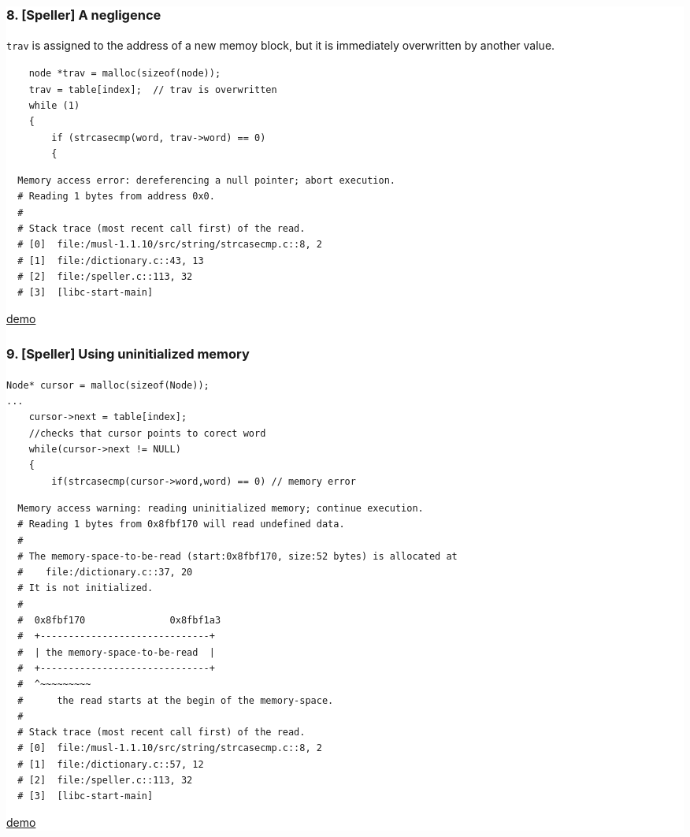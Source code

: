 

### 8. [Speller] A negligence
`trav` is assigned to the address of a new memoy block, but it is
immediately overwritten by another value.
```
    node *trav = malloc(sizeof(node));
    trav = table[index];  // trav is overwritten
    while (1)
    {
        if (strcasecmp(word, trav->word) == 0)
        {
```
```
  Memory access error: dereferencing a null pointer; abort execution.
  # Reading 1 bytes from address 0x0.
  #
  # Stack trace (most recent call first) of the read.
  # [0]  file:/musl-1.1.10/src/string/strcasecmp.c::8, 2
  # [1]  file:/dictionary.c::43, 13
  # [2]  file:/speller.c::113, 32
  # [3]  [libc-start-main]
```
[demo](https://cee.studio/?bucket=200615-1RB&name=speller)


### 9. [Speller] Using uninitialized memory
```
Node* cursor = malloc(sizeof(Node));
...
    cursor->next = table[index];
    //checks that cursor points to corect word
    while(cursor->next != NULL)
    {
        if(strcasecmp(cursor->word,word) == 0) // memory error
```
```
  Memory access warning: reading uninitialized memory; continue execution.
  # Reading 1 bytes from 0x8fbf170 will read undefined data.
  #
  # The memory-space-to-be-read (start:0x8fbf170, size:52 bytes) is allocated at
  #    file:/dictionary.c::37, 20
  # It is not initialized.
  #
  #  0x8fbf170               0x8fbf1a3
  #  +------------------------------+
  #  | the memory-space-to-be-read  |
  #  +------------------------------+
  #  ^~~~~~~~~~
  #      the read starts at the begin of the memory-space.
  #
  # Stack trace (most recent call first) of the read.
  # [0]  file:/musl-1.1.10/src/string/strcasecmp.c::8, 2
  # [1]  file:/dictionary.c::57, 12
  # [2]  file:/speller.c::113, 32
  # [3]  [libc-start-main]
```
[demo](https://cee.studio/?bucket=200615-45p&name=speller)
